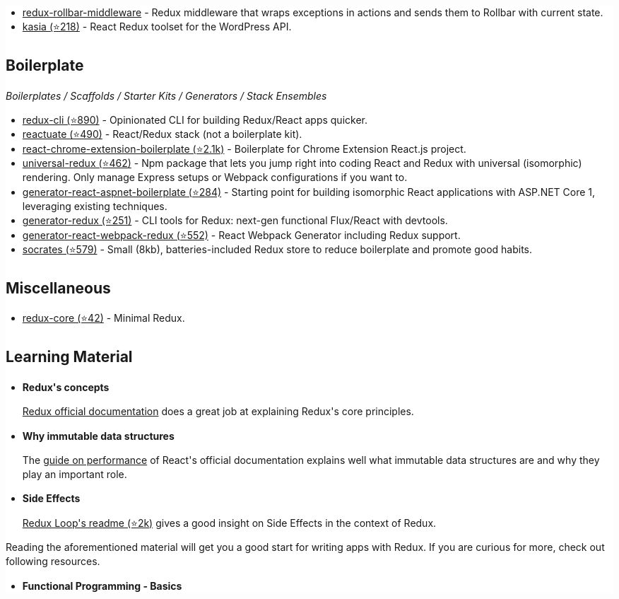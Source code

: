 *   [redux-rollbar-middleware](https://github.com/netguru/redux-rollbar-middleware) - Redux middleware that wraps exceptions in actions and sends them to Rollbar with current state.
*   [kasia (⭐218)](https://github.com/outlandishideas/kasia) - React Redux toolset for the WordPress API.

## Boilerplate

*Boilerplates /  Scaffolds / Starter Kits / Generators / Stack Ensembles*

*   [redux-cli (⭐890)](https://github.com/SpencerCDixon/redux-cli) - Opinionated CLI for building Redux/React apps quicker.
*   [reactuate (⭐490)](https://github.com/reactuate/reactuate) - React/Redux stack (not a boilerplate kit).
*   [react-chrome-extension-boilerplate (⭐2.1k)](https://github.com/jhen0409/react-chrome-extension-boilerplate) - Boilerplate for Chrome Extension React.js project.
*   [universal-redux (⭐462)](https://github.com/bdefore/universal-redux) - Npm package that lets you jump right into coding React and Redux with universal (isomorphic) rendering. Only manage Express setups or Webpack configurations if you want to.
*   [generator-react-aspnet-boilerplate (⭐284)](https://github.com/pauldotknopf/react-aspnet-boilerplate) - Starting point for building isomorphic React applications with ASP.NET Core 1, leveraging existing techniques.
*   [generator-redux (⭐251)](https://github.com/banderson/generator-redux) - CLI tools for Redux: next-gen functional Flux/React with devtools.
*   [generator-react-webpack-redux (⭐552)](https://github.com/stylesuxx/generator-react-webpack-redux) - React Webpack Generator including Redux support.
*   [socrates (⭐579)](https://github.com/matthewmueller/socrates) - Small (8kb), batteries-included Redux store to reduce boilerplate and promote good habits.

## Miscellaneous

*   [redux-core (⭐42)](https://github.com/jas-chen/redux-core) - Minimal Redux.

## Learning Material

*   **Redux's concepts**

    [Redux official documentation](http://redux.js.org/) does a great job at explaining Redux's core principles.

*   **Why immutable data structures**

    The [guide on performance](https://facebook.github.io/react/docs/advanced-performance.html) of React's official documentation explains well what immutable data structures are and why they play an important role.

*   **Side Effects**

    [Redux Loop's readme (⭐2k)](https://github.com/redux-loop/redux-loop) gives a good insight on Side Effects in the context of Redux.

Reading the aforementioned material will get you a good start for writing apps with Redux.
If you are curious for more, check out following resources.

*   **Functional Programming - Basics**

